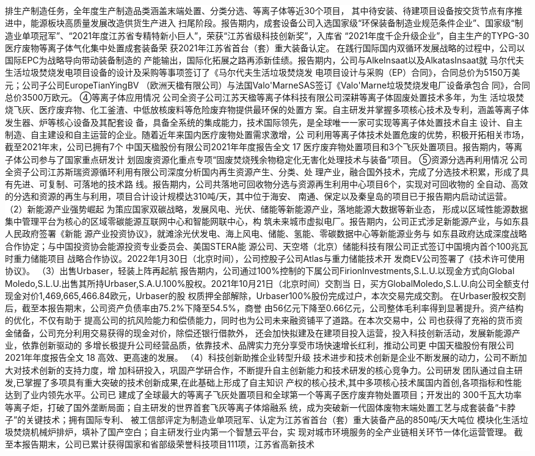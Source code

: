 排生产制造任务，全年度生产制造品类涵盖末端处置、分类分选、等离子体等近30个项目，
其中待安装、待建项目设备按交货节点有序推进中，能源板块高质量发展改造供货生产进入
扫尾阶段。报告期内，成套设备公司入选国家级“环保装备制造业规范条件企业”、国家级“制
造业单项冠军”、“2021年度江苏省专精特新小巨人”，荣获“江苏省级科技创新奖”，入库省
“2021年度千企升级企业”，自主生产的TYPG-30医疗废物等离子体气化集中处置成套装备荣
获2021年江苏省首台（套）重大装备认定。
在践行国际国内双循环发展战略的过程中，公司以国际EPC为战略导向带动装备制造的
产能输出，国际化拓展之路再添新佳绩。报告期内，公司与AlkeInsaat以及AlkatasInsaat就
马尔代夫生活垃圾焚烧发电项目设备的设计及采购等事项签订了《马尔代夫生活垃圾焚烧发
电项目设计与采购（EP）合同》，合同总价为5150万美元；公司子公司EuropeTianYingBV
（欧洲天楹有限公司）与法国Valo'MarneSAS签订《Valo'Marne垃圾焚烧发电厂设备承包合
同》，合同总价3500万欧元。
④等离子体应用情况
公司全资子公司江苏天楹等离子体科技有限公司深耕等离子体固废处置技术多年，为生
活垃圾焚烧飞灰、医疗废弃物、化工釜渣、中低放核废料等危险废弃物提供最环保的处置方
案。自主研发并掌握多项核心技术及专利，涵盖等离子体发生器、炉等核心设备及其配套设
备，具备全系统的集成能力，技术国际领先，是全球唯一一家可实现等离子体处置技术自主
设计、自主制造、自主建设和自主运营的企业。随着近年来国内医疗废物处置需求激增，公
司利用等离子体技术处置危废的优势，积极开拓相关市场，截至2021年末，公司已拥有7个
中国天楹股份有限公司2021年年度报告全文
17
医疗废弃物处置项目和3个飞灰处置项目。报告期内，等离子体公司参与了国家重点研发计
划固废资源化重点专项“固废焚烧残余物稳定化无害化处理技术与装备”项目。
⑤资源分选再利用情况
公司全资子公司江苏斯瑞资源循环利用有限公司深度分析国内再生资源产生、分类、处
理产业，融合国外技术，完成了分选技术积累，形成了具有先进、可复制、可落地的技术路
线。报告期内，公司共落地可回收物分选与资源再生利用中心项目6个，实现对可回收物的
全自动、高效的分选和资源的再生与利用，项目合计设计规模达310吨/天，其中位于海安、
南通、保定以及秦皇岛的项目已于报告期内启动试运营。
（2）新能源产业强势崛起
为策应国家双碳战略，发展风电、光伏、储能等新能源产业，落地能源大数据等新业态，
形成以区域性能源数据集中管理平台为核心的区域零碳能源互联网中心和智能网联中心，构
筑未来城市虚拟电厂。报告期内，公司正式涉足新能源产业，与如东县人民政府签署《新能
源产业投资协议》，就滩涂光伏发电、海上风电、储能、氢能、零碳数据中心等新能源业务与
如东县政府达成深度战略合作协定；与中国投资协会能源投资专业委员会、美国STERA能
源公司、天空塔（北京）储能科技有限公司正式签订中国境内首个100兆瓦时重力储能项目
战略合作协议。2022年1月30日（北京时间），公司控股子公司Atlas与重力储能技术开
发商EV公司签署了《技术许可使用协议》。
（3）出售Urbaser，轻装上阵再起航
报告期内，公司通过100%控制的下属公司FirionInvestments,S.L.U.以现金方式向Global
Moledo,S.L.U.出售其所持Urbaser,S.A.U.100%股权。2021年10月21日（北京时间）交割当
日，买方GlobalMoledo,S.L.U.向公司全额支付现金对价1,469,665,466.84欧元，Urbaser的股
权质押全部解除，Urbaser100%股份完成过户，本次交易完成交割。
在Urbaser股权交割后，截至本报告期末，公司资产负债率由75.2%下降至54.5%，商誉
由56亿元下降至0.66亿元，公司整体毛利率得到显著提升。资产结构的优化，不仅有助于
提高公司的抗风险能力和偿债能力，同时也为公司未来融资铺平了道路。在本次交易中，公
司也获得了充裕的货币资金储备，公司充分利用交易获得的现金对价，除偿还银行借款外，
还会加快拟建及在建项目投入运营，投入科技创新活动，发展新能源产业，依靠创新驱动的
多增长极提升公司经营品质，依靠技术、品牌实力充分享受市场快速增长红利，推动公司更
中国天楹股份有限公司2021年年度报告全文
18
高效、更高速的发展。
（4）科技创新助推企业转型升级
技术进步和技术创新是企业不断发展的动力，公司不断加大对技术创新的支持力度，增
加科研投入，巩固产学研合作，不断提升自主创新能力和技术研发的核心竞争力。公司研发
团队通过自主研发,已掌握了多项具有重大突破的技术创新成果,在此基础上形成了自主知识
产权的核心技术,其中多项核心技术属国内首创,各项指标和性能达到了业内领先水平。公司已
建成了全球最大的等离子飞灰处置项目和全球第一个等离子医疗废弃物处置项目；开发出的
300千瓦大功率等离子炬，打破了国外垄断局面；自主研发的世界首套飞灰等离子体熔融系
统，成为突破新一代固体废物末端处置工艺与成套装备“卡脖子”的关键技术；拥有国际专利、
被工信部评定为制造业单项冠军、认定为江苏省首台（套）重大装备产品的850吨/天大吨位
模块化生活垃圾焚烧机械炉排炉，填补了国产空白；自主研发行业内第一个智慧云平台，实
现对城市环境服务的全产业链相关环节一体化运营管理。
截至本报告期末，公司已累计获得国家和省部级荣誉科技项目111项，江苏省高新技术